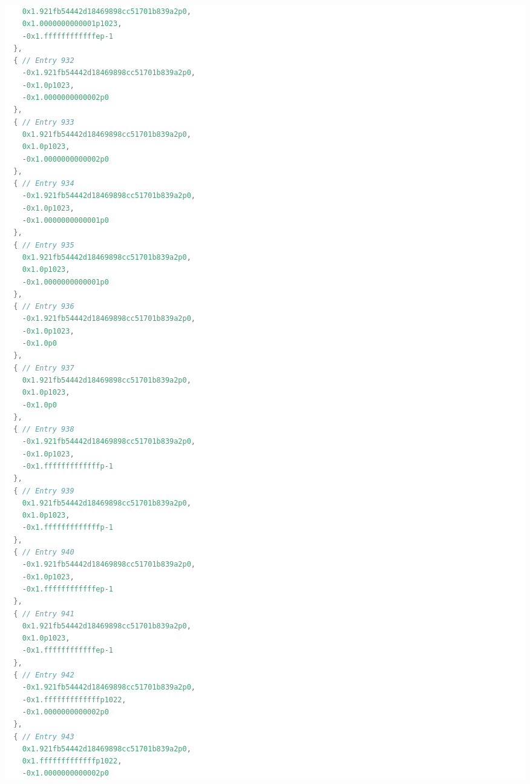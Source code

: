 ```c
    0x1.921fb54442d18469898cc51701b839a2p0,
    0x1.0000000000001p1023,
    -0x1.ffffffffffffep-1
  },
  { // Entry 932
    -0x1.921fb54442d18469898cc51701b839a2p0,
    -0x1.0p1023,
    -0x1.0000000000002p0
  },
  { // Entry 933
    0x1.921fb54442d18469898cc51701b839a2p0,
    0x1.0p1023,
    -0x1.0000000000002p0
  },
  { // Entry 934
    -0x1.921fb54442d18469898cc51701b839a2p0,
    -0x1.0p1023,
    -0x1.0000000000001p0
  },
  { // Entry 935
    0x1.921fb54442d18469898cc51701b839a2p0,
    0x1.0p1023,
    -0x1.0000000000001p0
  },
  { // Entry 936
    -0x1.921fb54442d18469898cc51701b839a2p0,
    -0x1.0p1023,
    -0x1.0p0
  },
  { // Entry 937
    0x1.921fb54442d18469898cc51701b839a2p0,
    0x1.0p1023,
    -0x1.0p0
  },
  { // Entry 938
    -0x1.921fb54442d18469898cc51701b839a2p0,
    -0x1.0p1023,
    -0x1.fffffffffffffp-1
  },
  { // Entry 939
    0x1.921fb54442d18469898cc51701b839a2p0,
    0x1.0p1023,
    -0x1.fffffffffffffp-1
  },
  { // Entry 940
    -0x1.921fb54442d18469898cc51701b839a2p0,
    -0x1.0p1023,
    -0x1.ffffffffffffep-1
  },
  { // Entry 941
    0x1.921fb54442d18469898cc51701b839a2p0,
    0x1.0p1023,
    -0x1.ffffffffffffep-1
  },
  { // Entry 942
    -0x1.921fb54442d18469898cc51701b839a2p0,
    -0x1.fffffffffffffp1022,
    -0x1.0000000000002p0
  },
  { // Entry 943
    0x1.921fb54442d18469898cc51701b839a2p0,
    0x1.fffffffffffffp1022,
    -0x1.0000000000002p0
```